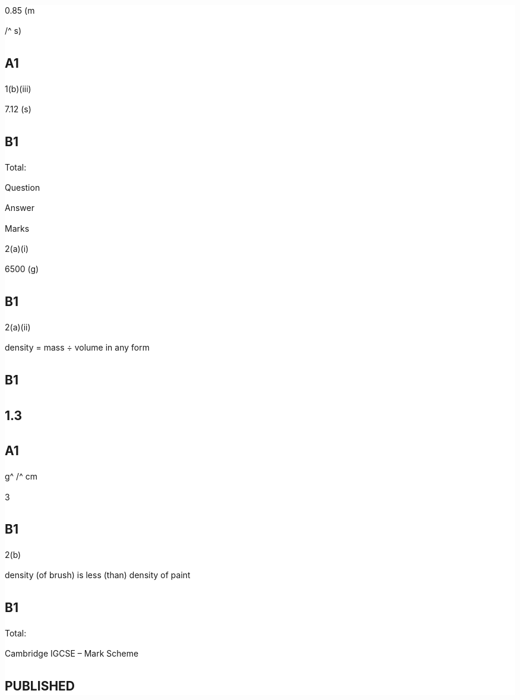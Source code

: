  0.85 (m 

 /^ s) 

## A1 

 1(b)(iii) 

 7.12 (s) 

## B1 

 Total: 

 Question 

 Answer 

 Marks 

 2(a)(i) 

 6500 (g) 

## B1 

 2(a)(ii) 

 density = mass ÷ volume in any form 

## B1 

## 1.3 

## A1 

 g^ /^ cm 

 3 

## B1 

 2(b) 

 density (of brush) is less (than) density of paint 

## B1 

 Total: 


 Cambridge IGCSE – Mark Scheme 

## PUBLISHED 
